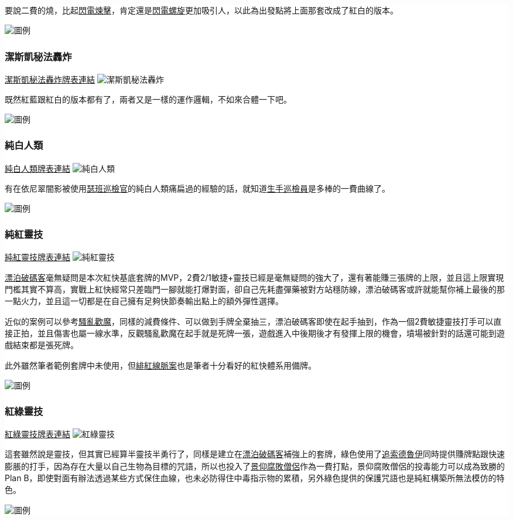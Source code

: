 要說二費的燒，比起[閃電煉擊](https://scryfall.com/card/dmu/137/lightning-strike)，肯定還是[閃電螺旋](https://scryfall.com/card/mkm/218/lightning-helix)更加吸引人，以此為出發點將上面那套改成了紅白的版本。

![圖例](https://i.imgur.com/RuU1S72.jpg) 


### 潔斯凱秘法轟炸
[潔斯凱秘法轟炸牌表連結](https://www.mtggoldfish.com/deck/6170960#paper)
![潔斯凱秘法轟炸](https://i.imgur.com/WWPSwVW.jpg)

既然紅藍跟紅白的版本都有了，兩者又是一樣的運作邏輯，不如來合體一下吧。

![圖例](https://i.imgur.com/89C8UZA.jpg) 

### 純白人類
[純白人類牌表連結](https://www.mtggoldfish.com/deck/6161498#paper)
![純白人類](https://i.imgur.com/jrZG1vT.jpg)

有在依尼翠闇影被使用[瑟班巡檢官](https://scryfall.com/card/cmm/66/thraben-inspector)的純白人類痛扁過的經驗的話，就知道[生手巡檢員](https://scryfall.com/card/mkm/29/novice-inspector)是多棒的一費曲線了。

![圖例](https://i.imgur.com/8RCHdev.jpg) 


### 純紅靈技
[純紅靈技牌表連結](https://www.mtggoldfish.com/deck/6161506#paper)
![純紅靈技](https://i.imgur.com/fCzausm.jpg)

[漂泊破碼客](https://scryfall.com/card/mkm/127/fugitive-codebreaker)毫無疑問是本次紅快基底套牌的MVP，2費2/1敏捷+靈技已經是毫無疑問的強大了，還有著能賺三張牌的上限，並且這上限實現門檻其實不算高，實戰上紅快經常只差臨門一腳就能打爆對面，卻自己先耗盡彈藥被對方站穩防線，漂泊破碼客或許就能幫你補上最後的那一點火力，並且這一切都是在自己擁有足夠快節奏輸出點上的額外彈性選擇。

近似的案例可以參考[騷亂歡魔](https://scryfall.com/card/emn/118/bedlam-reveler)，同樣的減費條件、可以做到手牌全棄抽三，漂泊破碼客即使在起手抽到，作為一個2費敏捷靈技打手可以直接正拍，並且傷害也屬一線水準，反觀騷亂歡魔在起手就是死牌一張，遊戲進入中後期後才有發揮上限的機會，墳場被針對的話還可能到遊戲結束都是張死牌。

此外雖然筆者範例套牌中未使用，但[緋紅線脈案](https://scryfall.com/card/mkm/114/case-of-the-crimson-pulse)也是筆者十分看好的紅快體系用備牌。

![圖例](https://i.imgur.com/sj8VuOG.jpg) 


### 紅綠靈技
[紅綠靈技牌表連結](https://www.mtggoldfish.com/deck/6161504#paper)
![紅綠靈技](https://i.imgur.com/iQac7wX.jpg)

這套雖然說是靈技，但其實已經算半靈技半勇行了，同樣是建立在[漂泊破碼客](https://scryfall.com/card/mkm/127/fugitive-codebreaker)補強上的套牌，綠色使用了[追索德魯伊](https://scryfall.com/card/woe/234/questing-druid-seek-the-beast)同時提供賺牌點跟快速膨脹的打手，因為存在大量以自己生物為目標的咒語，所以也投入了[景仰腐敗僧侶](https://scryfall.com/card/one/192/venerated-rotpriest)作為一費打點，景仰腐敗僧侶的投毒能力可以成為致勝的Plan B，即使對面有辦法透過某些方式保住血線，也未必防得住中毒指示物的累積，另外綠色提供的保護咒語也是純紅構築所無法模仿的特色。

![圖例](https://i.imgur.com/wcrh7CN.jpg) 
